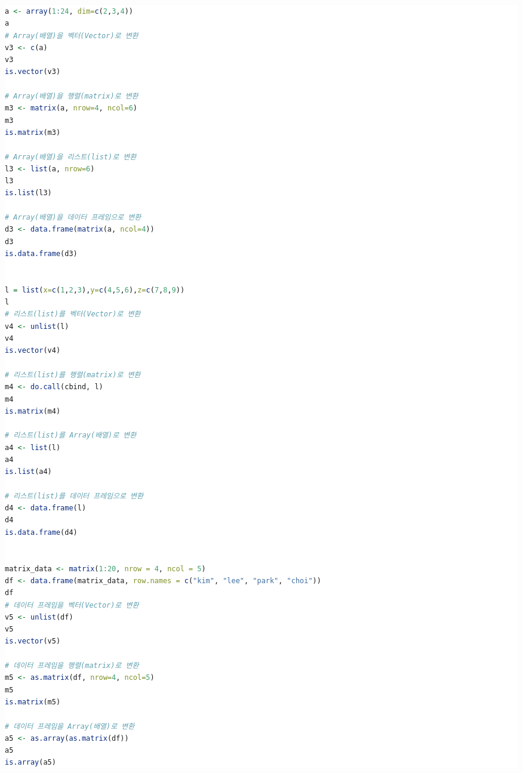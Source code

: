 ```r
a <- array(1:24, dim=c(2,3,4))
a
# Array(배열)을 벡터(Vector)로 변환
v3 <- c(a)
v3
is.vector(v3)

# Array(배열)을 행렬(matrix)로 변환
m3 <- matrix(a, nrow=4, ncol=6)
m3
is.matrix(m3)

# Array(배열)을 리스트(list)로 변환
l3 <- list(a, nrow=6)
l3
is.list(l3)

# Array(배열)을 데이터 프레임으로 변환
d3 <- data.frame(matrix(a, ncol=4))
d3
is.data.frame(d3)


l = list(x=c(1,2,3),y=c(4,5,6),z=c(7,8,9))
l
# 리스트(list)를 벡터(Vector)로 변환
v4 <- unlist(l)
v4
is.vector(v4)

# 리스트(list)를 행렬(matrix)로 변환
m4 <- do.call(cbind, l)
m4
is.matrix(m4)

# 리스트(list)를 Array(배열)로 변환
a4 <- list(l)
a4
is.list(a4)

# 리스트(list)를 데이터 프레임으로 변환
d4 <- data.frame(l)
d4
is.data.frame(d4)


matrix_data <- matrix(1:20, nrow = 4, ncol = 5)
df <- data.frame(matrix_data, row.names = c("kim", "lee", "park", "choi"))
df
# 데이터 프레임을 벡터(Vector)로 변환
v5 <- unlist(df)
v5
is.vector(v5)

# 데이터 프레임을 행렬(matrix)로 변환
m5 <- as.matrix(df, nrow=4, ncol=5)
m5
is.matrix(m5)

# 데이터 프레임을 Array(배열)로 변환
a5 <- as.array(as.matrix(df))
a5
is.array(a5)
```